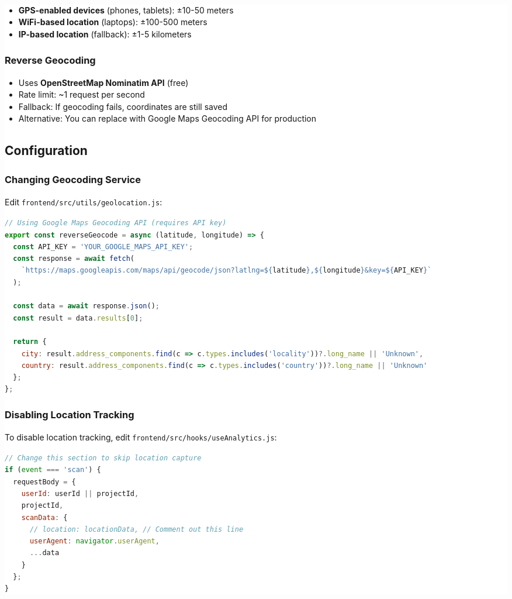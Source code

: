 - **GPS-enabled devices** (phones, tablets): ±10-50 meters
- **WiFi-based location** (laptops): ±100-500 meters
- **IP-based location** (fallback): ±1-5 kilometers

### Reverse Geocoding

- Uses **OpenStreetMap Nominatim API** (free)
- Rate limit: ~1 request per second
- Fallback: If geocoding fails, coordinates are still saved
- Alternative: You can replace with Google Maps Geocoding API for production

## Configuration

### Changing Geocoding Service

Edit `frontend/src/utils/geolocation.js`:

```javascript
// Using Google Maps Geocoding API (requires API key)
export const reverseGeocode = async (latitude, longitude) => {
  const API_KEY = 'YOUR_GOOGLE_MAPS_API_KEY';
  const response = await fetch(
    `https://maps.googleapis.com/maps/api/geocode/json?latlng=${latitude},${longitude}&key=${API_KEY}`
  );
  
  const data = await response.json();
  const result = data.results[0];
  
  return {
    city: result.address_components.find(c => c.types.includes('locality'))?.long_name || 'Unknown',
    country: result.address_components.find(c => c.types.includes('country'))?.long_name || 'Unknown'
  };
};
```

### Disabling Location Tracking

To disable location tracking, edit `frontend/src/hooks/useAnalytics.js`:

```javascript
// Change this section to skip location capture
if (event === 'scan') {
  requestBody = {
    userId: userId || projectId,
    projectId,
    scanData: {
      // location: locationData, // Comment out this line
      userAgent: navigator.userAgent,
      ...data
    }
  };
}
```
